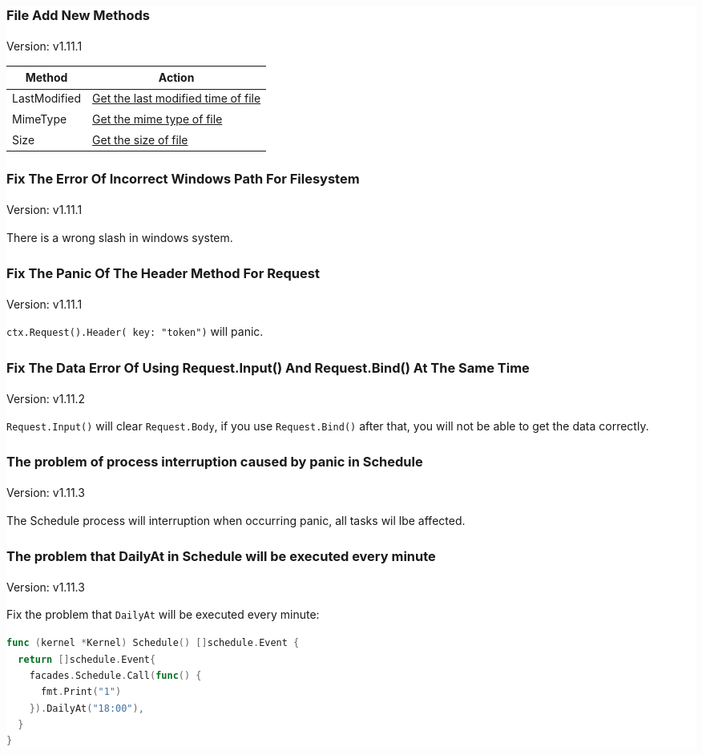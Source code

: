 ### File Add New Methods

Version: v1.11.1

| Method       | Action                                                             |
| ------------ | ------------------------------------------------------------------ |
| LastModified | [Get the last modified time of file](../advanced/fs#file-metadata) |
| MimeType     | [Get the mime type of file](../advanced/fs#file-metadata)          |
| Size         | [Get the size of file](../advanced/fs#file-metadata)               |

### Fix The Error Of Incorrect Windows Path For Filesystem

Version: v1.11.1

There is a wrong slash in windows system.

### Fix The Panic Of The Header Method For Request

Version: v1.11.1

`ctx.Request().Header( key: "token")` will panic.

### Fix The Data Error Of Using Request.Input() And Request.Bind() At The Same Time

Version: v1.11.2

`Request.Input()` will clear `Request.Body`, if you use `Request.Bind()` after that, you will not be able to get the
data correctly.

### The problem of process interruption caused by panic in Schedule

Version: v1.11.3

The Schedule process will interruption when occurring panic, all tasks wil lbe affected.

### The problem that DailyAt in Schedule will be executed every minute

Version: v1.11.3

Fix the problem that `DailyAt` will be executed every minute:

```go
func (kernel *Kernel) Schedule() []schedule.Event {
  return []schedule.Event{
    facades.Schedule.Call(func() {
      fmt.Print("1")
    }).DailyAt("18:00"),
  }
}
```
